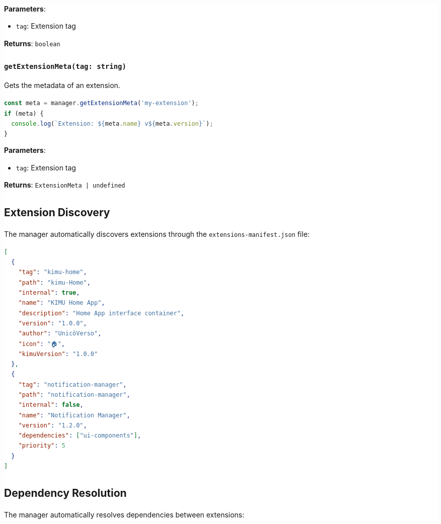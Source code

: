 **Parameters**:
- `tag`: Extension tag

**Returns**: `boolean`

### `getExtensionMeta(tag: string)`

Gets the metadata of an extension.

```typescript
const meta = manager.getExtensionMeta('my-extension');
if (meta) {
  console.log(`Extension: ${meta.name} v${meta.version}`);
}
```

**Parameters**:
- `tag`: Extension tag

**Returns**: `ExtensionMeta | undefined`

## Extension Discovery

The manager automatically discovers extensions through the `extensions-manifest.json` file:

```json
[
  {
    "tag": "kimu-home",
    "path": "kimu-Home",
    "internal": true,
    "name": "KIMU Home App",
    "description": "Home App interface container",
    "version": "1.0.0",
    "author": "UnicòVerso",
    "icon": "🏠",
    "kimuVersion": "1.0.0"
  },
  {
    "tag": "notification-manager",
    "path": "notification-manager",
    "internal": false,
    "name": "Notification Manager",
    "version": "1.2.0",
    "dependencies": ["ui-components"],
    "priority": 5
  }
]
```

## Dependency Resolution

The manager automatically resolves dependencies between extensions:
